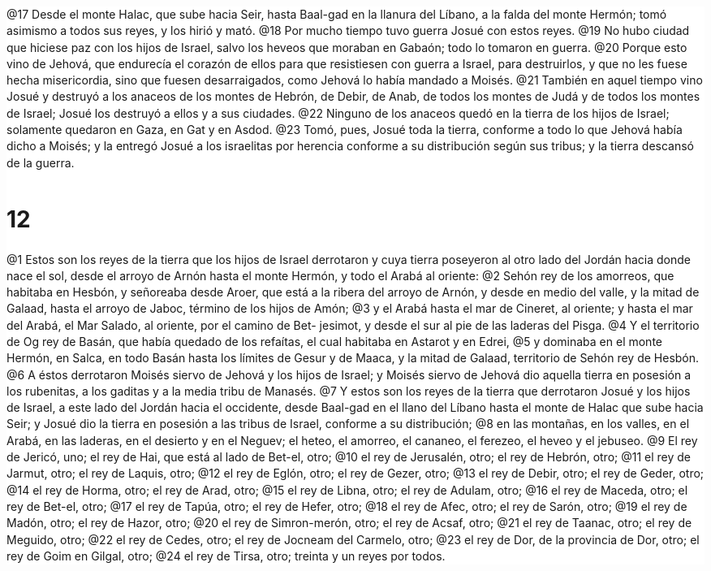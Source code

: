 @17 Desde el monte Halac, que sube hacia Seir, hasta Baal-gad en la llanura del Líbano, a la falda del monte Hermón; tomó asimismo a todos sus reyes, y los hirió y mató.
@18 Por mucho tiempo tuvo guerra Josué con estos reyes.
@19 No hubo ciudad que hiciese paz con los hijos de Israel, salvo los heveos que moraban en Gabaón; todo lo tomaron en guerra.
@20 Porque esto vino de Jehová, que endurecía el corazón de ellos para que resistiesen con guerra a Israel, para destruirlos, y que no les fuese hecha misericordia, sino que fuesen desarraigados, como Jehová lo había mandado a Moisés.
@21 También en aquel tiempo vino Josué y destruyó a los anaceos de los montes de Hebrón, de Debir, de Anab, de todos los montes de Judá y de todos los montes de Israel; Josué los destruyó a ellos y a sus ciudades.
@22 Ninguno de los anaceos quedó en la tierra de los hijos de Israel; solamente quedaron en Gaza, en Gat y en Asdod.
@23 Tomó, pues, Josué toda la tierra, conforme a todo lo que Jehová había dicho a Moisés; y la entregó Josué a los israelitas por herencia conforme a su distribución según sus tribus; y la tierra descansó de la guerra.

# 12
@1 Estos son los reyes de la tierra que los hijos de Israel derrotaron y cuya tierra poseyeron al otro lado del Jordán hacia donde nace el sol, desde el arroyo de Arnón hasta el monte Hermón, y todo el Arabá al oriente:
@2 Sehón rey de los amorreos, que habitaba en Hesbón, y señoreaba desde Aroer, que está a la ribera del arroyo de Arnón, y desde en medio del valle, y la mitad de Galaad, hasta el arroyo de Jaboc, término de los hijos de Amón;
@3 y el Arabá hasta el mar de Cineret, al oriente; y hasta el mar del Arabá, el Mar Salado, al oriente, por el camino de Bet- jesimot, y desde el sur al pie de las laderas del Pisga.
@4 Y el territorio de Og rey de Basán, que había quedado de los refaítas, el cual habitaba en Astarot y en Edrei,
@5 y dominaba en el monte Hermón, en Salca, en todo Basán hasta los límites de Gesur y de Maaca, y la mitad de Galaad, territorio de Sehón rey de Hesbón.
@6 A éstos derrotaron Moisés siervo de Jehová y los hijos de Israel; y Moisés siervo de Jehová dio aquella tierra en posesión a los rubenitas, a los gaditas y a la media tribu de Manasés.
@7 Y estos son los reyes de la tierra que derrotaron Josué y los hijos de Israel, a este lado del Jordán hacia el occidente, desde Baal-gad en el llano del Líbano hasta el monte de Halac que sube hacia Seir; y Josué dio la tierra en posesión a las tribus de Israel, conforme a su distribución;
@8 en las montañas, en los valles, en el Arabá, en las laderas, en el desierto y en el Neguev; el heteo, el amorreo, el cananeo, el ferezeo, el heveo y el jebuseo.
@9 El rey de Jericó, uno; el rey de Hai, que está al lado de Bet-el, otro;
@10 el rey de Jerusalén, otro; el rey de Hebrón, otro;
@11 el rey de Jarmut, otro; el rey de Laquis, otro;
@12 el rey de Eglón, otro; el rey de Gezer, otro;
@13 el rey de Debir, otro; el rey de Geder, otro;
@14 el rey de Horma, otro; el rey de Arad, otro;
@15 el rey de Libna, otro; el rey de Adulam, otro;
@16 el rey de Maceda, otro; el rey de Bet-el, otro;
@17 el rey de Tapúa, otro; el rey de Hefer, otro;
@18 el rey de Afec, otro; el rey de Sarón, otro;
@19 el rey de Madón, otro; el rey de Hazor, otro;
@20 el rey de Simron-merón, otro; el rey de Acsaf, otro;
@21 el rey de Taanac, otro; el rey de Meguido, otro;
@22 el rey de Cedes, otro; el rey de Jocneam del Carmelo, otro;
@23 el rey de Dor, de la provincia de Dor, otro; el rey de Goim en Gilgal, otro;
@24 el rey de Tirsa, otro; treinta y un reyes por todos.
